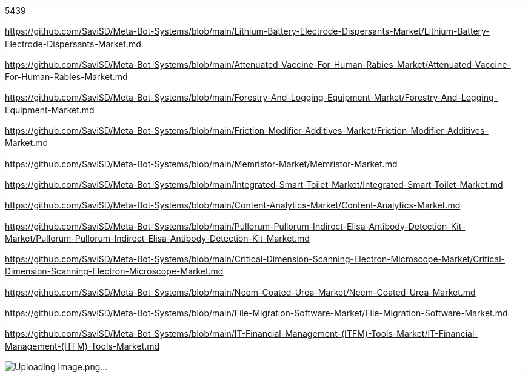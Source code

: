 5439</p><p><a href="https://github.com/SaviSD/Meta-Bot-Systems/blob/main/Lithium-Battery-Electrode-Dispersants-Market/Lithium-Battery-Electrode-Dispersants-Market.md">https://github.com/SaviSD/Meta-Bot-Systems/blob/main/Lithium-Battery-Electrode-Dispersants-Market/Lithium-Battery-Electrode-Dispersants-Market.md</a></p><p><a href="https://github.com/SaviSD/Meta-Bot-Systems/blob/main/Attenuated-Vaccine-For-Human-Rabies-Market/Attenuated-Vaccine-For-Human-Rabies-Market.md">https://github.com/SaviSD/Meta-Bot-Systems/blob/main/Attenuated-Vaccine-For-Human-Rabies-Market/Attenuated-Vaccine-For-Human-Rabies-Market.md</a></p><p><a href="https://github.com/SaviSD/Meta-Bot-Systems/blob/main/Forestry-And-Logging-Equipment-Market/Forestry-And-Logging-Equipment-Market.md">https://github.com/SaviSD/Meta-Bot-Systems/blob/main/Forestry-And-Logging-Equipment-Market/Forestry-And-Logging-Equipment-Market.md</a></p><p><a href="https://github.com/SaviSD/Meta-Bot-Systems/blob/main/Friction-Modifier-Additives-Market/Friction-Modifier-Additives-Market.md">https://github.com/SaviSD/Meta-Bot-Systems/blob/main/Friction-Modifier-Additives-Market/Friction-Modifier-Additives-Market.md</a></p><p><a href="https://github.com/SaviSD/Meta-Bot-Systems/blob/main/Memristor-Market/Memristor-Market.md">https://github.com/SaviSD/Meta-Bot-Systems/blob/main/Memristor-Market/Memristor-Market.md</a></p><p><a href="https://github.com/SaviSD/Meta-Bot-Systems/blob/main/Integrated-Smart-Toilet-Market/Integrated-Smart-Toilet-Market.md">https://github.com/SaviSD/Meta-Bot-Systems/blob/main/Integrated-Smart-Toilet-Market/Integrated-Smart-Toilet-Market.md</a></p><p><a href="https://github.com/SaviSD/Meta-Bot-Systems/blob/main/Content-Analytics-Market/Content-Analytics-Market.md">https://github.com/SaviSD/Meta-Bot-Systems/blob/main/Content-Analytics-Market/Content-Analytics-Market.md</a></p><p><a href="https://github.com/SaviSD/Meta-Bot-Systems/blob/main/Pullorum-Pullorum-Indirect-Elisa-Antibody-Detection-Kit-Market/Pullorum-Pullorum-Indirect-Elisa-Antibody-Detection-Kit-Market.md">https://github.com/SaviSD/Meta-Bot-Systems/blob/main/Pullorum-Pullorum-Indirect-Elisa-Antibody-Detection-Kit-Market/Pullorum-Pullorum-Indirect-Elisa-Antibody-Detection-Kit-Market.md</a></p><p><a href="https://github.com/SaviSD/Meta-Bot-Systems/blob/main/Critical-Dimension-Scanning-Electron-Microscope-Market/Critical-Dimension-Scanning-Electron-Microscope-Market.md">https://github.com/SaviSD/Meta-Bot-Systems/blob/main/Critical-Dimension-Scanning-Electron-Microscope-Market/Critical-Dimension-Scanning-Electron-Microscope-Market.md</a></p><p><a href="https://github.com/SaviSD/Meta-Bot-Systems/blob/main/Neem-Coated-Urea-Market/Neem-Coated-Urea-Market.md">https://github.com/SaviSD/Meta-Bot-Systems/blob/main/Neem-Coated-Urea-Market/Neem-Coated-Urea-Market.md</a></p><p><a href="https://github.com/SaviSD/Meta-Bot-Systems/blob/main/File-Migration-Software-Market/File-Migration-Software-Market.md">https://github.com/SaviSD/Meta-Bot-Systems/blob/main/File-Migration-Software-Market/File-Migration-Software-Market.md</a></p><p><a href="https://github.com/SaviSD/Meta-Bot-Systems/blob/main/IT-Financial-Management-(ITFM)-Tools-Market/IT-Financial-Management-(ITFM)-Tools-Market.md">https://github.com/SaviSD/Meta-Bot-Systems/blob/main/IT-Financial-Management-(ITFM)-Tools-Market/IT-Financial-Management-(ITFM)-Tools-Market.md</a></p>
![Uploading image.png…]()

